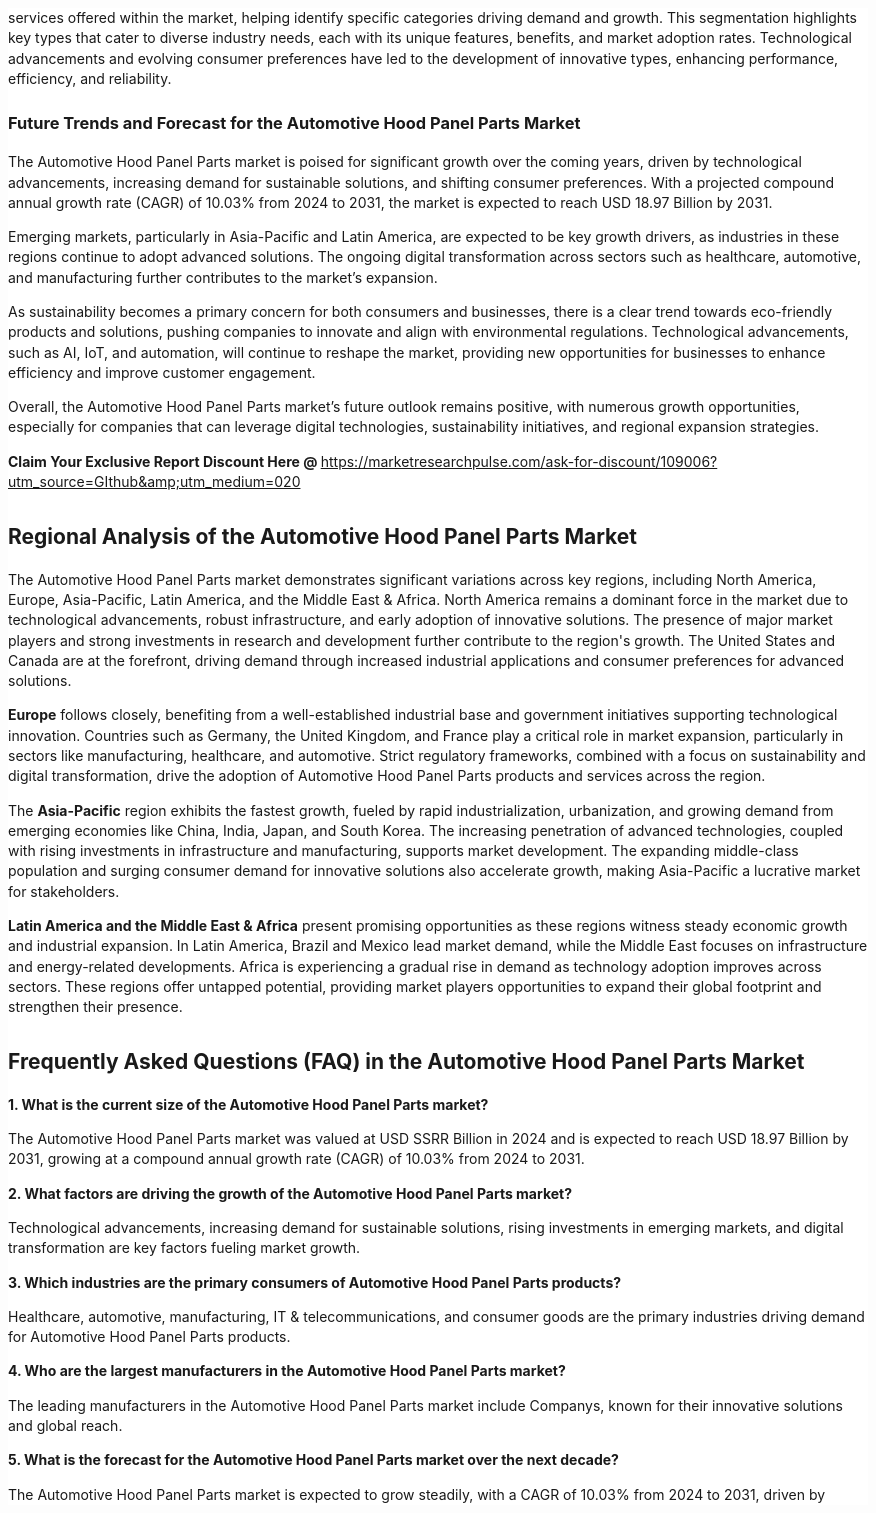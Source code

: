 services offered within the market, helping identify specific categories driving demand and growth. This segmentation highlights key types that cater to diverse industry needs, each with its unique features, benefits, and market adoption rates. Technological advancements and evolving consumer preferences have led to the development of innovative types, enhancing performance, efficiency, and reliability.</p><h3>Future Trends and Forecast for the Automotive Hood Panel Parts Market</h3><p>The Automotive Hood Panel Parts market is poised for significant growth over the coming years, driven by technological advancements, increasing demand for sustainable solutions, and shifting consumer preferences. With a projected compound annual growth rate (CAGR) of 10.03% from 2024 to 2031, the market is expected to reach USD 18.97 Billion by 2031.</p><p>Emerging markets, particularly in Asia-Pacific and Latin America, are expected to be key growth drivers, as industries in these regions continue to adopt advanced solutions. The ongoing digital transformation across sectors such as healthcare, automotive, and manufacturing further contributes to the market&rsquo;s expansion.</p><p>As sustainability becomes a primary concern for both consumers and businesses, there is a clear trend towards eco-friendly products and solutions, pushing companies to innovate and align with environmental regulations. Technological advancements, such as AI, IoT, and automation, will continue to reshape the market, providing new opportunities for businesses to enhance efficiency and improve customer engagement.</p><p>Overall, the Automotive Hood Panel Parts market&rsquo;s future outlook remains positive, with numerous growth opportunities, especially for companies that can leverage digital technologies, sustainability initiatives, and regional expansion strategies.</p><p><strong>Claim Your Exclusive Report Discount Here @ </strong><a href="https://marketresearchpulse.com/ask-for-discount/109006?utm_source=GIthub&amp;utm_medium=020">https://marketresearchpulse.com/ask-for-discount/109006?utm_source=GIthub&amp;utm_medium=020</a></p><h2><strong>Regional Analysis of the Automotive Hood Panel Parts Market</strong></h2><p>The Automotive Hood Panel Parts market demonstrates significant variations across key regions, including North America, Europe, Asia-Pacific, Latin America, and the Middle East &amp; Africa. North America remains a dominant force in the market due to technological advancements, robust infrastructure, and early adoption of innovative solutions. The presence of major market players and strong investments in research and development further contribute to the region's growth. The United States and Canada are at the forefront, driving demand through increased industrial applications and consumer preferences for advanced solutions.</p><p><strong>Europe</strong> follows closely, benefiting from a well-established industrial base and government initiatives supporting technological innovation. Countries such as Germany, the United Kingdom, and France play a critical role in market expansion, particularly in sectors like manufacturing, healthcare, and automotive. Strict regulatory frameworks, combined with a focus on sustainability and digital transformation, drive the adoption of Automotive Hood Panel Parts products and services across the region.</p><p>The <strong>Asia-Pacific</strong> region exhibits the fastest growth, fueled by rapid industrialization, urbanization, and growing demand from emerging economies like China, India, Japan, and South Korea. The increasing penetration of advanced technologies, coupled with rising investments in infrastructure and manufacturing, supports market development. The expanding middle-class population and surging consumer demand for innovative solutions also accelerate growth, making Asia-Pacific a lucrative market for stakeholders.</p><p><strong>Latin America and the Middle East &amp; Africa</strong> present promising opportunities as these regions witness steady economic growth and industrial expansion. In Latin America, Brazil and Mexico lead market demand, while the Middle East focuses on infrastructure and energy-related developments. Africa is experiencing a gradual rise in demand as technology adoption improves across sectors. These regions offer untapped potential, providing market players opportunities to expand their global footprint and strengthen their presence.</p><h2><strong>Frequently Asked Questions (FAQ) in the Automotive Hood Panel Parts Market</strong></h2><p><strong>1. What is the current size of the Automotive Hood Panel Parts market?</strong></p><p>The Automotive Hood Panel Parts market was valued at USD SSRR Billion in 2024 and is expected to reach USD 18.97 Billion by 2031, growing at a compound annual growth rate (CAGR) of 10.03% from 2024 to 2031.</p><p><strong>2. What factors are driving the growth of the Automotive Hood Panel Parts market?</strong></p><p>Technological advancements, increasing demand for sustainable solutions, rising investments in emerging markets, and digital transformation are key factors fueling market growth.</p><p><strong>3. Which industries are the primary consumers of Automotive Hood Panel Parts products?</strong></p><p>Healthcare, automotive, manufacturing, IT &amp; telecommunications, and consumer goods are the primary industries driving demand for Automotive Hood Panel Parts products.</p><p><strong>4. Who are the largest manufacturers in the Automotive Hood Panel Parts market?</strong></p><p>The leading manufacturers in the Automotive Hood Panel Parts market include Companys, known for their innovative solutions and global reach.</p><p><strong>5. What is the forecast for the Automotive Hood Panel Parts market over the next decade?</strong></p><p>The Automotive Hood Panel Parts market is expected to grow steadily, with a CAGR of 10.03% from 2024 to 2031, driven by